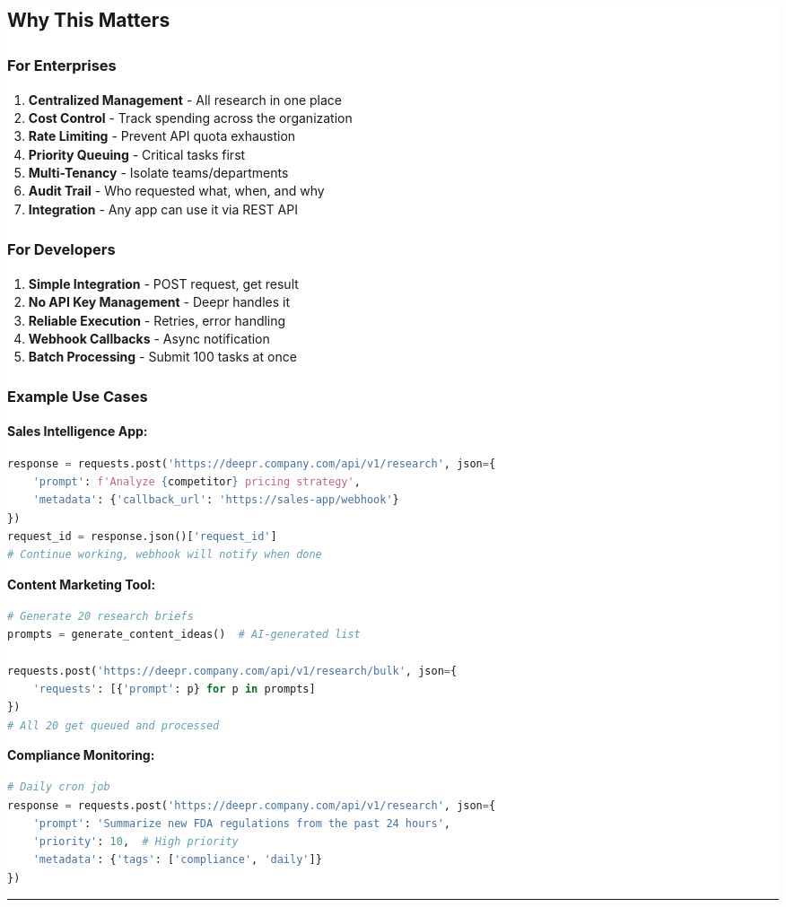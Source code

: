 
## Why This Matters

### For Enterprises
1. **Centralized Management** - All research in one place
2. **Cost Control** - Track spending across the organization
3. **Rate Limiting** - Prevent API quota exhaustion
4. **Priority Queuing** - Critical tasks first
5. **Multi-Tenancy** - Isolate teams/departments
6. **Audit Trail** - Who requested what, when, and why
7. **Integration** - Any app can use it via REST API

### For Developers
1. **Simple Integration** - POST request, get result
2. **No API Key Management** - Deepr handles it
3. **Reliable Execution** - Retries, error handling
4. **Webhook Callbacks** - Async notification
5. **Batch Processing** - Submit 100 tasks at once

### Example Use Cases

**Sales Intelligence App:**
```python
response = requests.post('https://deepr.company.com/api/v1/research', json={
    'prompt': f'Analyze {competitor} pricing strategy',
    'metadata': {'callback_url': 'https://sales-app/webhook'}
})
request_id = response.json()['request_id']
# Continue working, webhook will notify when done
```

**Content Marketing Tool:**
```python
# Generate 20 research briefs
prompts = generate_content_ideas()  # AI-generated list

requests.post('https://deepr.company.com/api/v1/research/bulk', json={
    'requests': [{'prompt': p} for p in prompts]
})
# All 20 get queued and processed
```

**Compliance Monitoring:**
```python
# Daily cron job
response = requests.post('https://deepr.company.com/api/v1/research', json={
    'prompt': 'Summarize new FDA regulations from the past 24 hours',
    'priority': 10,  # High priority
    'metadata': {'tags': ['compliance', 'daily']}
})
```

---
